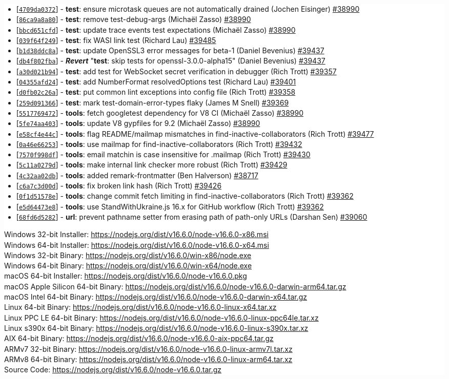 * [[`4709da0372`](https://github.com/nodejs/node/commit/4709da0372)] - **test**: ensure microtask queues are not automatically drained (Jochen Eisinger) [#38990](https://github.com/nodejs/node/pull/38990)
* [[`86ca9a8a80`](https://github.com/nodejs/node/commit/86ca9a8a80)] - **test**: remove test-debug-args (Michaël Zasso) [#38990](https://github.com/nodejs/node/pull/38990)
* [[`bbcd651cfd`](https://github.com/nodejs/node/commit/bbcd651cfd)] - **test**: update trace events test expectations (Michaël Zasso) [#38990](https://github.com/nodejs/node/pull/38990)
* [[`039f64f249`](https://github.com/nodejs/node/commit/039f64f249)] - **test**: fix WASI link test (Richard Lau) [#39485](https://github.com/nodejs/node/pull/39485)
* [[`b1d38ddc8a`](https://github.com/nodejs/node/commit/b1d38ddc8a)] - **test**: update OpenSSL3 error messages for beta-1 (Daniel Bevenius) [#39437](https://github.com/nodejs/node/pull/39437)
* [[`db4f802fba`](https://github.com/nodejs/node/commit/db4f802fba)] - ***Revert*** "**test**: skip tests for openssl-3.0.0-alpha15" (Daniel Bevenius) [#39437](https://github.com/nodejs/node/pull/39437)
* [[`a30d021b94`](https://github.com/nodejs/node/commit/a30d021b94)] - **test**: add test for WebSocket secret verification in debugger (Rich Trott) [#39357](https://github.com/nodejs/node/pull/39357)
* [[`04355afd24`](https://github.com/nodejs/node/commit/04355afd24)] - **test**: add NumberFormat resolvedOptions test (Richard Lau) [#39401](https://github.com/nodejs/node/pull/39401)
* [[`d0fb02c26a`](https://github.com/nodejs/node/commit/d0fb02c26a)] - **test**: put common lint exceptions into config file (Rich Trott) [#39358](https://github.com/nodejs/node/pull/39358)
* [[`259d091366`](https://github.com/nodejs/node/commit/259d091366)] - **test**: mark test-domain-error-types flaky (James M Snell) [#39369](https://github.com/nodejs/node/pull/39369)
* [[`5517769472`](https://github.com/nodejs/node/commit/5517769472)] - **tools**: fetch googletest dependency for V8 CI (Michaël Zasso) [#38990](https://github.com/nodejs/node/pull/38990)
* [[`5fe74aa403`](https://github.com/nodejs/node/commit/5fe74aa403)] - **tools**: update V8 gypfiles for 9.2 (Michaël Zasso) [#38990](https://github.com/nodejs/node/pull/38990)
* [[`e58cf4e44c`](https://github.com/nodejs/node/commit/e58cf4e44c)] - **tools**: flag README/mailmap mismatches in find-inactive-collaborators (Rich Trott) [#39477](https://github.com/nodejs/node/pull/39477)
* [[`0a46e66253`](https://github.com/nodejs/node/commit/0a46e66253)] - **tools**: use mailmap for find-inactive-collaborators (Rich Trott) [#39432](https://github.com/nodejs/node/pull/39432)
* [[`7570f998df`](https://github.com/nodejs/node/commit/7570f998df)] - **tools**: email matchin is case insensitive for .mailmap (Rich Trott) [#39430](https://github.com/nodejs/node/pull/39430)
* [[`5c11a0279d`](https://github.com/nodejs/node/commit/5c11a0279d)] - **tools**: make internal link checker more robust (Rich Trott) [#39429](https://github.com/nodejs/node/pull/39429)
* [[`4c32aa02db`](https://github.com/nodejs/node/commit/4c32aa02db)] - **tools**: added remark-frontmatter (Ben Halverson) [#38717](https://github.com/nodejs/node/pull/38717)
* [[`c6a7c3d00d`](https://github.com/nodejs/node/commit/c6a7c3d00d)] - **tools**: fix broken link hash (Rich Trott) [#39426](https://github.com/nodejs/node/pull/39426)
* [[`0f1d51578e`](https://github.com/nodejs/node/commit/0f1d51578e)] - **tools**: change commit fetch limiting in find-inactive-collaborators (Rich Trott) [#39362](https://github.com/nodejs/node/pull/39362)
* [[`e5d64473e8`](https://github.com/nodejs/node/commit/e5d64473e8)] - **tools**: use StandWithUkraine.js 16.x for GitHub workflow (Rich Trott) [#39362](https://github.com/nodejs/node/pull/39362)
* [[`68fd6d5282`](https://github.com/nodejs/node/commit/68fd6d5282)] - **url**: prevent pathname setter from erasing path of path-only URLs (Darshan Sen) [#39060](https://github.com/nodejs/node/pull/39060)

Windows 32-bit Installer: https://nodejs.org/dist/v16.6.0/node-v16.6.0-x86.msi<br>
Windows 64-bit Installer: https://nodejs.org/dist/v16.6.0/node-v16.6.0-x64.msi<br>
Windows 32-bit Binary: https://nodejs.org/dist/v16.6.0/win-x86/node.exe<br>
Windows 64-bit Binary: https://nodejs.org/dist/v16.6.0/win-x64/node.exe<br>
macOS 64-bit Installer: https://nodejs.org/dist/v16.6.0/node-v16.6.0.pkg<br>
macOS Apple Silicon 64-bit Binary: https://nodejs.org/dist/v16.6.0/node-v16.6.0-darwin-arm64.tar.gz<br>
macOS Intel 64-bit Binary: https://nodejs.org/dist/v16.6.0/node-v16.6.0-darwin-x64.tar.gz<br>
Linux 64-bit Binary: https://nodejs.org/dist/v16.6.0/node-v16.6.0-linux-x64.tar.xz<br>
Linux PPC LE 64-bit Binary: https://nodejs.org/dist/v16.6.0/node-v16.6.0-linux-ppc64le.tar.xz<br>
Linux s390x 64-bit Binary: https://nodejs.org/dist/v16.6.0/node-v16.6.0-linux-s390x.tar.xz<br>
AIX 64-bit Binary: https://nodejs.org/dist/v16.6.0/node-v16.6.0-aix-ppc64.tar.gz<br>
ARMv7 32-bit Binary: https://nodejs.org/dist/v16.6.0/node-v16.6.0-linux-armv7l.tar.xz<br>
ARMv8 64-bit Binary: https://nodejs.org/dist/v16.6.0/node-v16.6.0-linux-arm64.tar.xz<br>
Source Code: https://nodejs.org/dist/v16.6.0/node-v16.6.0.tar.gz<br>